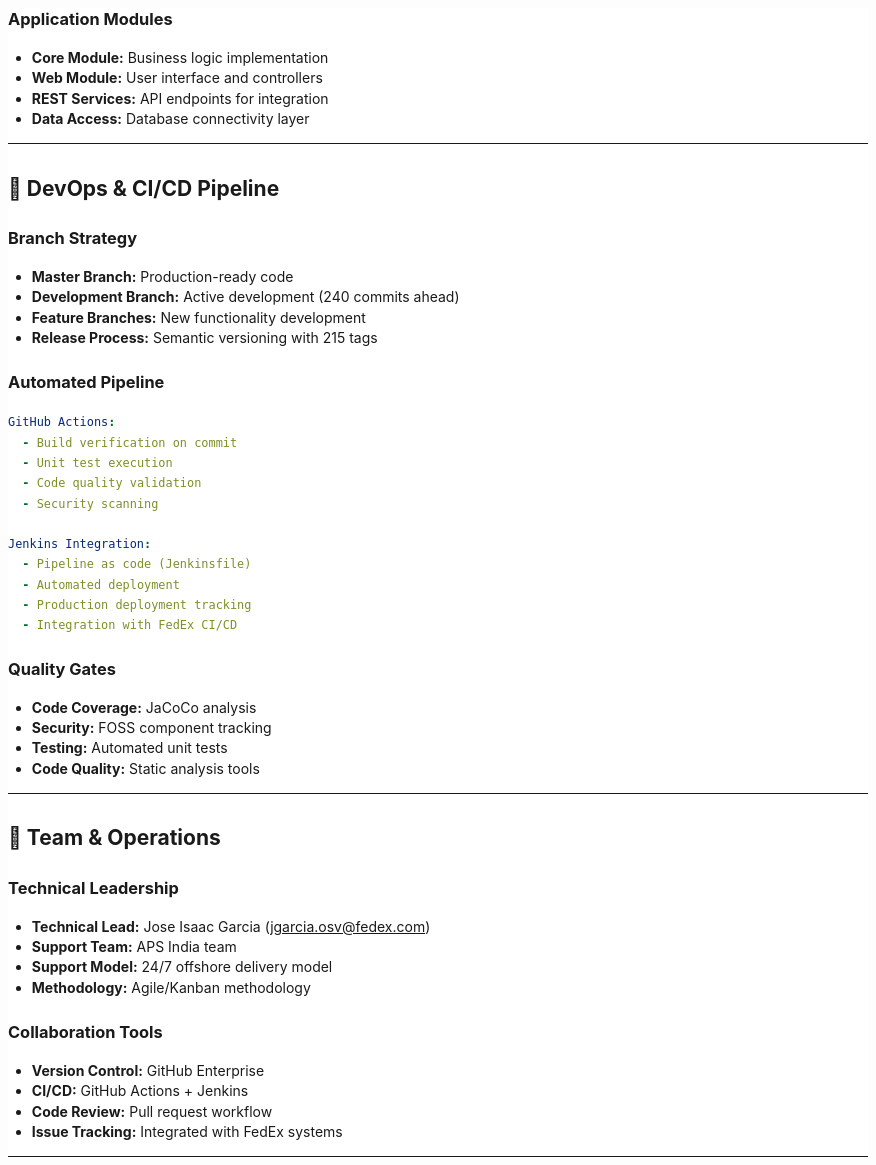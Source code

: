 ### Application Modules
- **Core Module:** Business logic implementation
- **Web Module:** User interface and controllers
- **REST Services:** API endpoints for integration
- **Data Access:** Database connectivity layer

---

## 🚀 DevOps & CI/CD Pipeline

### Branch Strategy
- **Master Branch:** Production-ready code
- **Development Branch:** Active development (240 commits ahead)
- **Feature Branches:** New functionality development
- **Release Process:** Semantic versioning with 215 tags

### Automated Pipeline
```yaml
GitHub Actions:
  - Build verification on commit
  - Unit test execution
  - Code quality validation
  - Security scanning

Jenkins Integration:
  - Pipeline as code (Jenkinsfile)
  - Automated deployment
  - Production deployment tracking
  - Integration with FedEx CI/CD
```

### Quality Gates
- **Code Coverage:** JaCoCo analysis
- **Security:** FOSS component tracking
- **Testing:** Automated unit tests
- **Code Quality:** Static analysis tools

---

## 👥 Team & Operations

### Technical Leadership
- **Technical Lead:** Jose Isaac Garcia (jgarcia.osv@fedex.com)
- **Support Team:** APS India team
- **Support Model:** 24/7 offshore delivery model
- **Methodology:** Agile/Kanban methodology

### Collaboration Tools
- **Version Control:** GitHub Enterprise
- **CI/CD:** GitHub Actions + Jenkins
- **Code Review:** Pull request workflow
- **Issue Tracking:** Integrated with FedEx systems

---